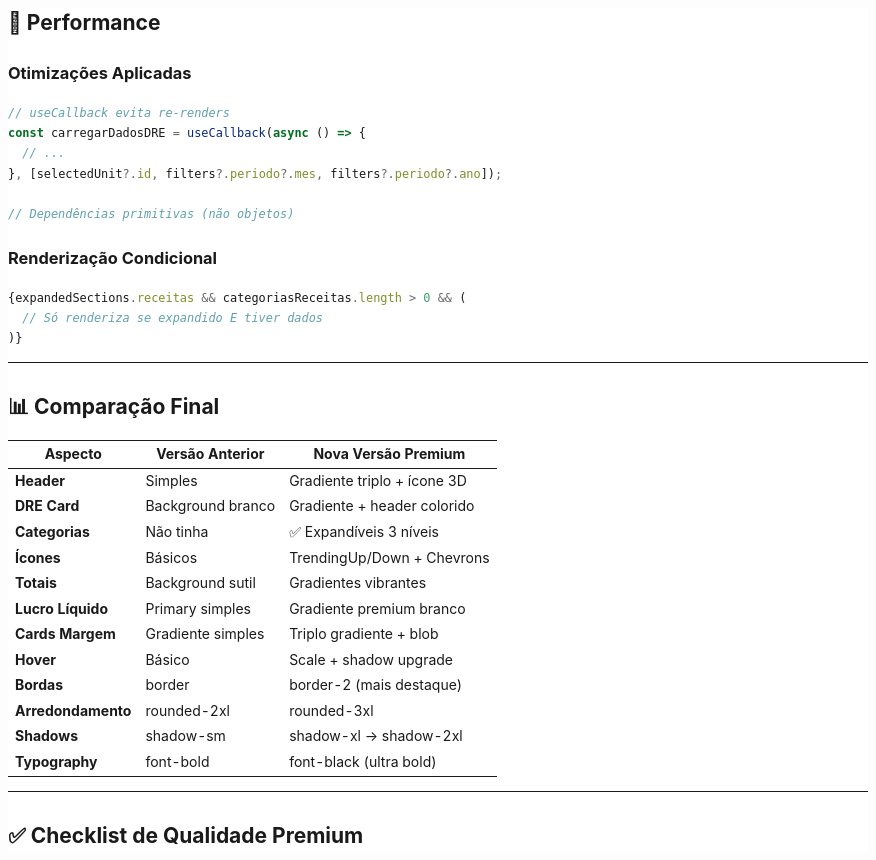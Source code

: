 ## 🚀 Performance

### Otimizações Aplicadas

```javascript
// useCallback evita re-renders
const carregarDadosDRE = useCallback(async () => {
  // ...
}, [selectedUnit?.id, filters?.periodo?.mes, filters?.periodo?.ano]);

// Dependências primitivas (não objetos)
```

### Renderização Condicional

```javascript
{expandedSections.receitas && categoriasReceitas.length > 0 && (
  // Só renderiza se expandido E tiver dados
)}
```

---

## 📊 Comparação Final

| Aspecto            | Versão Anterior   | Nova Versão Premium         |
| ------------------ | ----------------- | --------------------------- |
| **Header**         | Simples           | Gradiente triplo + ícone 3D |
| **DRE Card**       | Background branco | Gradiente + header colorido |
| **Categorias**     | Não tinha         | ✅ Expandíveis 3 níveis     |
| **Ícones**         | Básicos           | TrendingUp/Down + Chevrons  |
| **Totais**         | Background sutil  | Gradientes vibrantes        |
| **Lucro Líquido**  | Primary simples   | Gradiente premium branco    |
| **Cards Margem**   | Gradiente simples | Triplo gradiente + blob     |
| **Hover**          | Básico            | Scale + shadow upgrade      |
| **Bordas**         | border            | border-2 (mais destaque)    |
| **Arredondamento** | rounded-2xl       | rounded-3xl                 |
| **Shadows**        | shadow-sm         | shadow-xl → shadow-2xl      |
| **Typography**     | font-bold         | font-black (ultra bold)     |

---

## ✅ Checklist de Qualidade Premium
